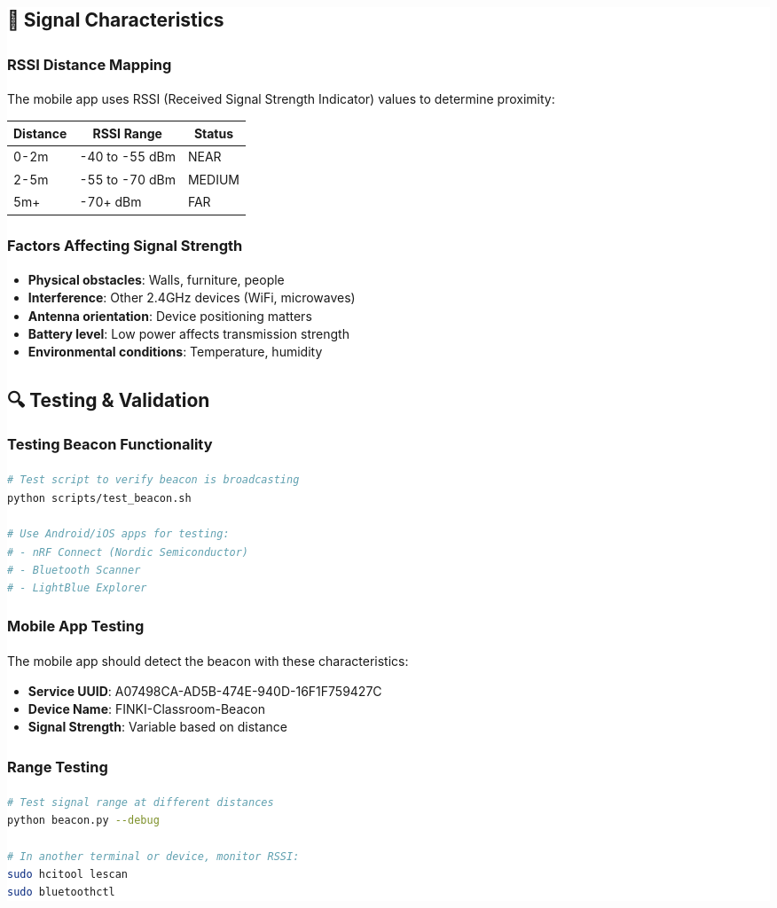 ## 📡 Signal Characteristics

### RSSI Distance Mapping

The mobile app uses RSSI (Received Signal Strength Indicator) values to determine proximity:

| Distance | RSSI Range | Status |
|----------|------------|--------|
| 0-2m     | -40 to -55 dBm | NEAR |
| 2-5m     | -55 to -70 dBm | MEDIUM |
| 5m+      | -70+ dBm | FAR |

### Factors Affecting Signal Strength

- **Physical obstacles**: Walls, furniture, people
- **Interference**: Other 2.4GHz devices (WiFi, microwaves)
- **Antenna orientation**: Device positioning matters
- **Battery level**: Low power affects transmission strength
- **Environmental conditions**: Temperature, humidity

## 🔍 Testing & Validation

### Testing Beacon Functionality

```bash
# Test script to verify beacon is broadcasting
python scripts/test_beacon.sh

# Use Android/iOS apps for testing:
# - nRF Connect (Nordic Semiconductor)
# - Bluetooth Scanner
# - LightBlue Explorer
```

### Mobile App Testing

The mobile app should detect the beacon with these characteristics:
- **Service UUID**: A07498CA-AD5B-474E-940D-16F1F759427C
- **Device Name**: FINKI-Classroom-Beacon
- **Signal Strength**: Variable based on distance

### Range Testing

```bash
# Test signal range at different distances
python beacon.py --debug

# In another terminal or device, monitor RSSI:
sudo hcitool lescan
sudo bluetoothctl
```
